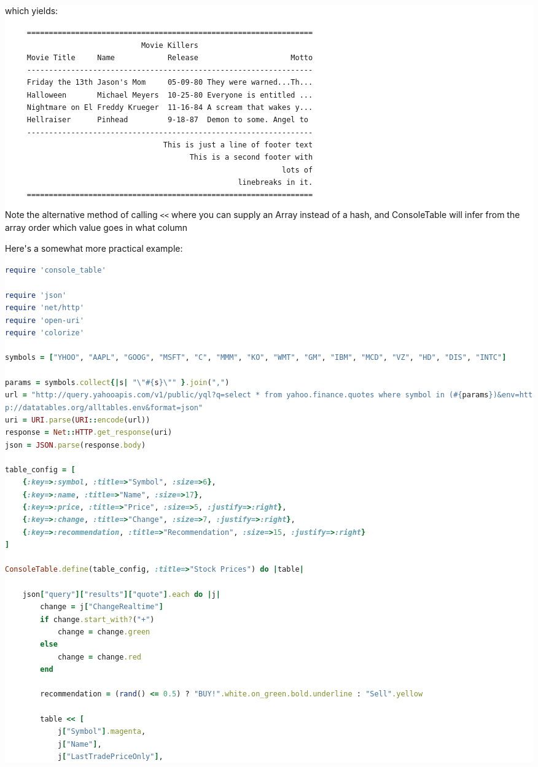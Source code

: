 which yields:

```
     =================================================================
                               Movie Killers
     Movie Title     Name            Release                     Motto
     -----------------------------------------------------------------
     Friday the 13th Jason's Mom     05-09-80 They were warned...Th...
     Halloween       Michael Meyers  10-25-80 Everyone is entitled ...
     Nightmare on El Freddy Krueger  11-16-84 A scream that wakes y...
     Hellraiser      Pinhead         9-18-87  Demon to some. Angel to
     -----------------------------------------------------------------
                                    This is just a line of footer text
                                          This is a second footer with
                                                               lots of
                                                     linebreaks in it.
     =================================================================
```

Note the alternative method of calling `<<` where you can supply an Array instead of a hash, and ConsoleTable will infer from the array order which value goes in what column

Here's a somewhat more practical example:

```ruby
require 'console_table'

require 'json'
require 'net/http'
require 'open-uri'
require 'colorize'

symbols = ["YHOO", "AAPL", "GOOG", "MSFT", "C", "MMM", "KO", "WMT", "GM", "IBM", "MCD", "VZ", "HD", "DIS", "INTC"]

params = symbols.collect{|s| "\"#{s}\"" }.join(",")
url = "http://query.yahooapis.com/v1/public/yql?q=select * from yahoo.finance.quotes where symbol in (#{params})&env=http://datatables.org/alltables.env&format=json"
uri = URI.parse(URI::encode(url))
response = Net::HTTP.get_response(uri)
json = JSON.parse(response.body)

table_config = [
	{:key=>:symbol, :title=>"Symbol", :size=>6},
	{:key=>:name, :title=>"Name", :size=>17},
	{:key=>:price, :title=>"Price", :size=>5, :justify=>:right},
	{:key=>:change, :title=>"Change", :size=>7, :justify=>:right},
	{:key=>:recommendation, :title=>"Recommendation", :size=>15, :justify=>:right}
]

ConsoleTable.define(table_config, :title=>"Stock Prices") do |table|

	json["query"]["results"]["quote"].each do |j|
		change = j["ChangeRealtime"]
		if change.start_with?("+")
			change = change.green
		else
			change = change.red
		end

		recommendation = (rand() <= 0.5) ? "BUY!".white.on_green.bold.underline : "Sell".yellow

		table << [
			j["Symbol"].magenta,
			j["Name"],
			j["LastTradePriceOnly"],
```
